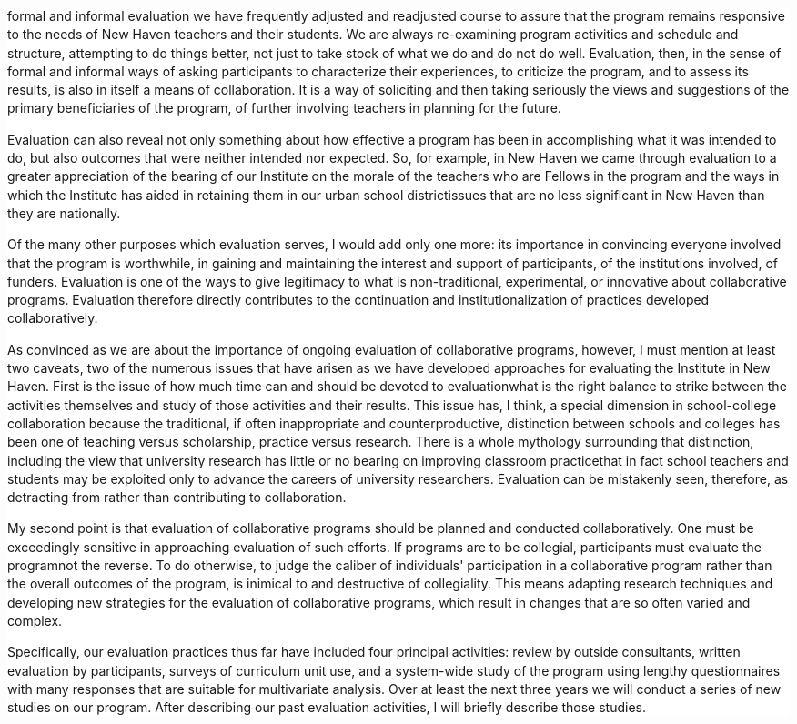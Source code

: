formal and informal evaluation we have frequently adjusted and readjusted
course to assure that the program remains responsive to the needs of New
Haven teachers and their students. We are always re-examining program
activities and schedule and structure, attempting to do things better, not
just to take stock of what we do and do not do well. Evaluation, then, in
the sense of formal and informal ways of asking participants to
characterize their experiences, to criticize the program, and to assess
its results, is also in itself a means of collaboration. It is a way of
soliciting and then taking seriously the views and suggestions of the
primary beneficiaries of the program, of further involving teachers in
planning for the future.
</p><p>
Evaluation can also reveal not only something about how effective a
program has been in accomplishing what it was intended to do, but also
outcomes that were neither intended nor expected. So, for example, in New
Haven we came through evaluation to a greater appreciation of the bearing
of our Institute on the morale of the teachers who are Fellows in the
program and the ways in which the Institute has aided in retaining them in
our urban school district­issues that are no less significant in New
Haven than they are nationally. </p><p>
Of the many other purposes which
evaluation serves, I would add only one more: its importance in convincing
everyone involved that the program is worthwhile, in gaining and
maintaining the interest and support of participants, of the institutions
involved, of funders. Evaluation is one of the ways to give legitimacy to
what is non-traditional, experimental, or innovative about collaborative
programs. Evaluation therefore directly contributes to the continuation
and institutionalization of practices developed collaboratively.
</p><p>
As convinced as we are about the importance of ongoing evaluation of
collaborative programs, however, I must mention at least two caveats, two
of the numerous issues that have arisen as we have developed approaches
for evaluating the Institute in New Haven. First is the issue of how much
time can and should be devoted to evaluation­what is the right
balance to strike between the activities themselves and study of those
activities and their results. This issue has, I think, a special dimension
in school-college collaboration because the traditional, if often
inappropriate and counterproductive, distinction between schools and
colleges has been one of teaching versus scholarship, practice versus
research. There is a whole mythology surrounding that distinction,
including the view that university research has little or no bearing on
improving classroom practice­that in fact school teachers and
students may be exploited only to advance the careers of university
researchers. Evaluation can be mistakenly seen, therefore, as detracting
from rather than contributing to collaboration.
</p><p>
My second point is that evaluation of collaborative programs should be
planned and conducted collaboratively. One must be exceedingly sensitive
in approaching evaluation of such efforts. If programs are to be
collegial, participants must evaluate the program­not the reverse. To
do otherwise, to judge the caliber of individuals' participation in a
collaborative program rather than the overall outcomes of the program, is
inimical to and destructive of collegiality. This means adapting research
techniques and developing new strategies for the evaluation of
collaborative programs, which result in changes that are so often varied
and complex.
</p><p>
Specifically, our evaluation practices thus far have included four
principal activities: review by outside consultants, written evaluation by
participants, surveys of curriculum unit use, and a system-wide study of
the program using lengthy questionnaires with many responses that are
suitable for multivariate analysis. Over at least the next three years we
will conduct a series of new studies on our program. After describing our
past evaluation activities, I will briefly describe those studies.